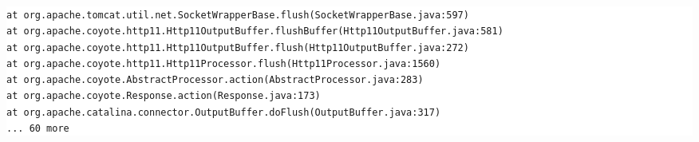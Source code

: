 	at org.apache.tomcat.util.net.SocketWrapperBase.flush(SocketWrapperBase.java:597)
	at org.apache.coyote.http11.Http11OutputBuffer.flushBuffer(Http11OutputBuffer.java:581)
	at org.apache.coyote.http11.Http11OutputBuffer.flush(Http11OutputBuffer.java:272)
	at org.apache.coyote.http11.Http11Processor.flush(Http11Processor.java:1560)
	at org.apache.coyote.AbstractProcessor.action(AbstractProcessor.java:283)
	at org.apache.coyote.Response.action(Response.java:173)
	at org.apache.catalina.connector.OutputBuffer.doFlush(OutputBuffer.java:317)
	... 60 more